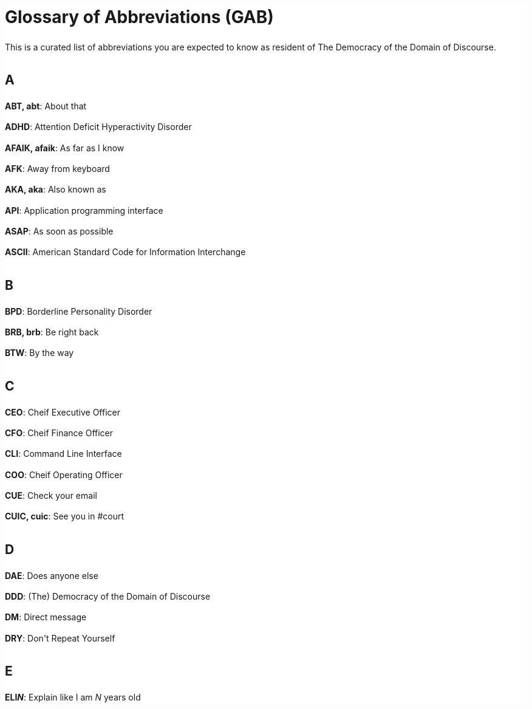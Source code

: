 # Glossary of Abbreviations (GAB)
This is a curated list of abbreviations you are expected to know as resident of The Democracy of the Domain of Discourse.
## A

**ABT, abt**: About that

**ADHD**: Attention Deficit Hyperactivity Disorder

**AFAIK, afaik**: As far as I know

**AFK**: Away from keyboard

**AKA, aka**: Also known as

**API**: Application programming interface

**ASAP**: As soon as possible

**ASCII**: American Standard Code for Information Interchange

## B

**BPD**: Borderline Personality Disorder

**BRB, brb**: Be right back

**BTW**: By the way

## C

**CEO**: Cheif Executive Officer

**CFO**: Cheif Finance Officer

**CLI**: Command Line Interface

**COO**: Cheif Operating Officer

**CUE**: Check your email

**CUIC, cuic**: See you in #court

## D

**DAE**: Does anyone else

**DDD**: (The) Democracy of the Domain of Discourse

**DM**: Direct message

**DRY**: Don't Repeat Yourself

## E

**ELI*N***: Explain like I am *N* years old
